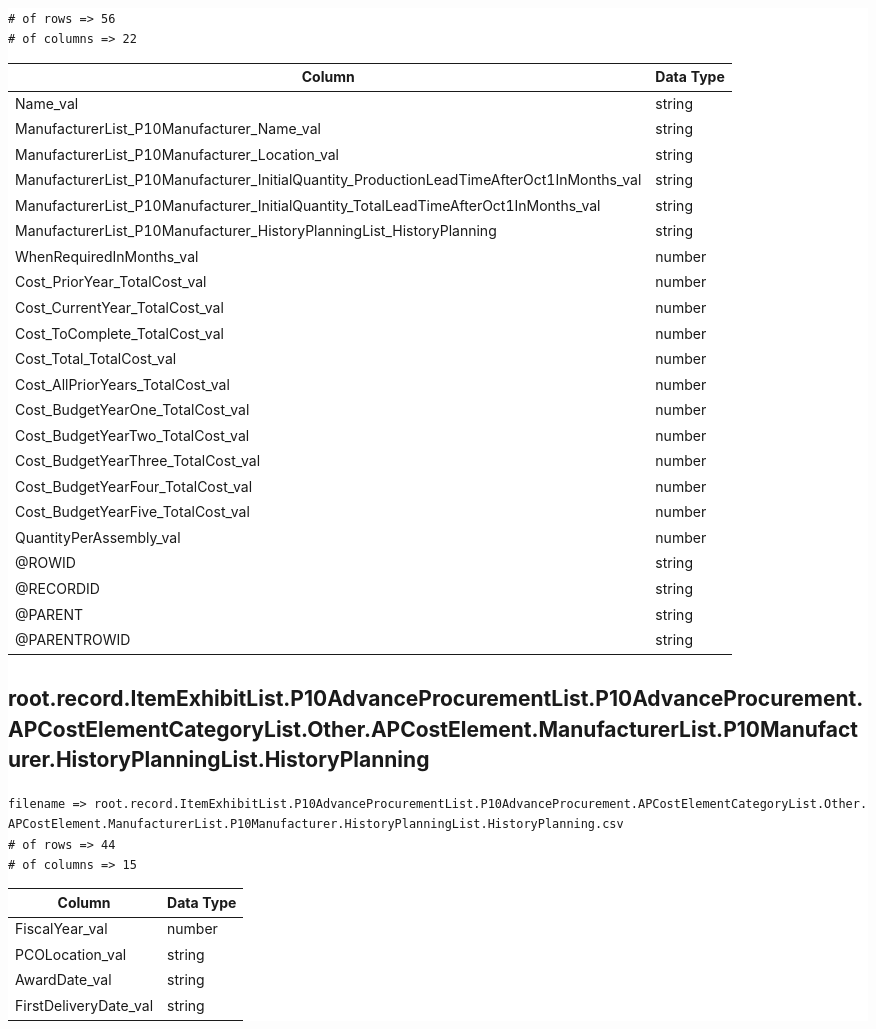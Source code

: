 ```
# of rows => 56
# of columns => 22
```
| Column  | Data Type  |
|---------------|----------------|
| Name\_val  | string  |
| ManufacturerList\_P10Manufacturer\_Name\_val  | string  |
| ManufacturerList\_P10Manufacturer\_Location\_val  | string  |
| ManufacturerList\_P10Manufacturer\_InitialQuantity\_ProductionLeadTimeAfterOct1InMonths\_val  | string  |
| ManufacturerList\_P10Manufacturer\_InitialQuantity\_TotalLeadTimeAfterOct1InMonths\_val  | string  |
| ManufacturerList\_P10Manufacturer\_HistoryPlanningList\_HistoryPlanning  | string  |
| WhenRequiredInMonths\_val  | number  |
| Cost\_PriorYear\_TotalCost\_val  | number  |
| Cost\_CurrentYear\_TotalCost\_val  | number  |
| Cost\_ToComplete\_TotalCost\_val  | number  |
| Cost\_Total\_TotalCost\_val  | number  |
| Cost\_AllPriorYears\_TotalCost\_val  | number  |
| Cost\_BudgetYearOne\_TotalCost\_val  | number  |
| Cost\_BudgetYearTwo\_TotalCost\_val  | number  |
| Cost\_BudgetYearThree\_TotalCost\_val  | number  |
| Cost\_BudgetYearFour\_TotalCost\_val  | number  |
| Cost\_BudgetYearFive\_TotalCost\_val  | number  |
| QuantityPerAssembly\_val  | number  |
| @ROWID  | string  |
| @RECORDID  | string  |
| @PARENT  | string  |
| @PARENTROWID  | string  |
## root.record.ItemExhibitList.P10AdvanceProcurementList.P10AdvanceProcurement.APCostElementCategoryList.Other.APCostElement.ManufacturerList.P10Manufacturer.HistoryPlanningList.HistoryPlanning
```
filename => root.record.ItemExhibitList.P10AdvanceProcurementList.P10AdvanceProcurement.APCostElementCategoryList.Other.APCostElement.ManufacturerList.P10Manufacturer.HistoryPlanningList.HistoryPlanning.csv
# of rows => 44
# of columns => 15
```
| Column  | Data Type  |
|---------------|----------------|
| FiscalYear\_val  | number  |
| PCOLocation\_val  | string  |
| AwardDate\_val  | string  |
| FirstDeliveryDate\_val  | string  |